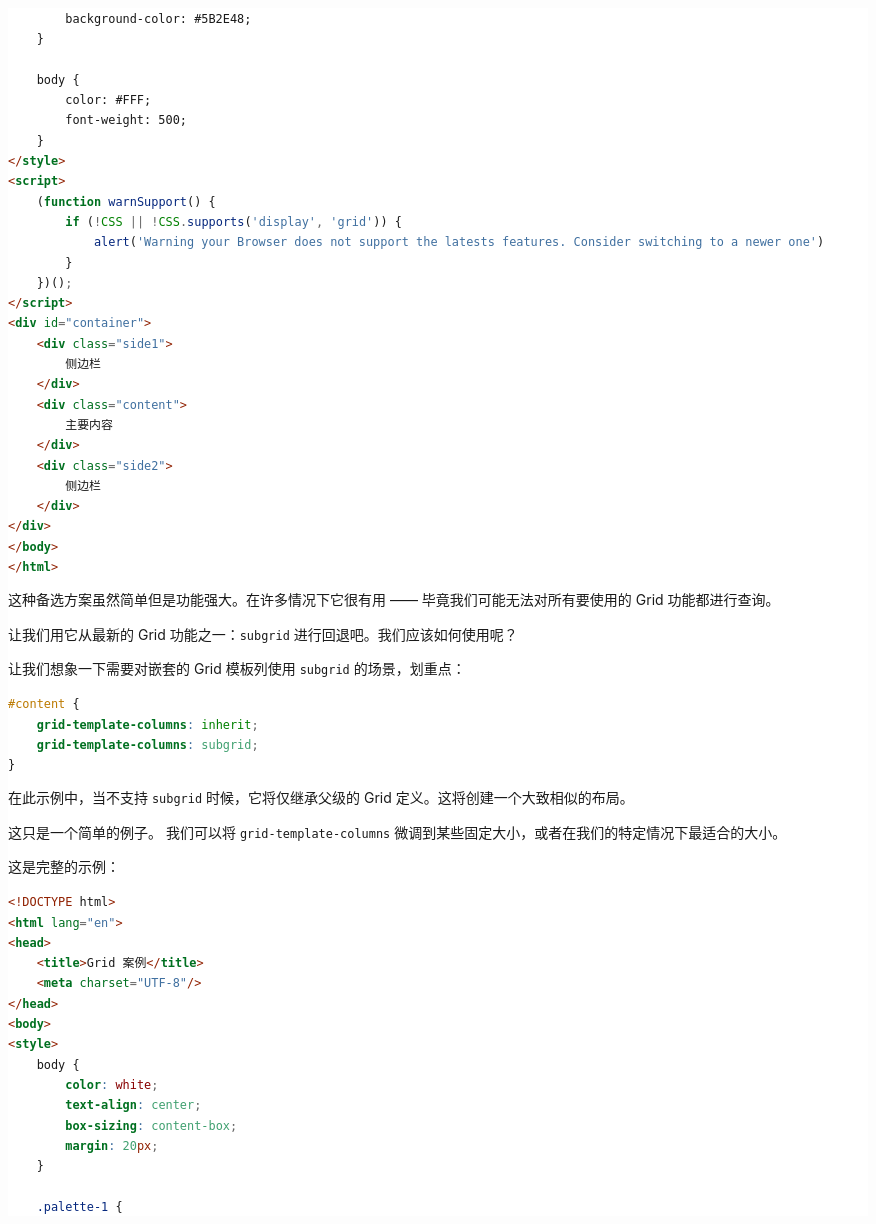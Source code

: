 ```HTML
        background-color: #5B2E48;
    }

    body {
        color: #FFF;
        font-weight: 500;
    }
</style>
<script>
    (function warnSupport() {
        if (!CSS || !CSS.supports('display', 'grid')) {
            alert('Warning your Browser does not support the latests features. Consider switching to a newer one')
        }
    })();
</script>
<div id="container">
    <div class="side1">
        侧边栏
    </div>
    <div class="content">
        主要内容
    </div>
    <div class="side2">
        侧边栏
    </div>
</div>
</body>
</html>
```

这种备选方案虽然简单但是功能强大。在许多情况下它很有用 —— 毕竟我们可能无法对所有要使用的 Grid 功能都进行查询。

让我们用它从最新的 Grid 功能之一：`subgrid` 进行回退吧。我们应该如何使用呢？

让我们想象一下需要对嵌套的 Grid 模板列使用 `subgrid` 的场景，划重点：

```css
#content {
    grid-template-columns: inherit;
    grid-template-columns: subgrid;
}
```

在此示例中，当不支持 `subgrid` 时候，它将仅继承父级的 Grid 定义。这将创建一个大致相似的布局。

这只是一个简单的例子。 我们可以将 `grid-template-columns` 微调到某些固定大小，或者在我们的特定情况下最适合的大小。

这是完整的示例：

```HTML
<!DOCTYPE html>
<html lang="en">
<head>
    <title>Grid 案例</title>
    <meta charset="UTF-8"/>
</head>
<body>
<style>
    body {
        color: white;
        text-align: center;
        box-sizing: content-box;
        margin: 20px;
    }

    .palette-1 {
```